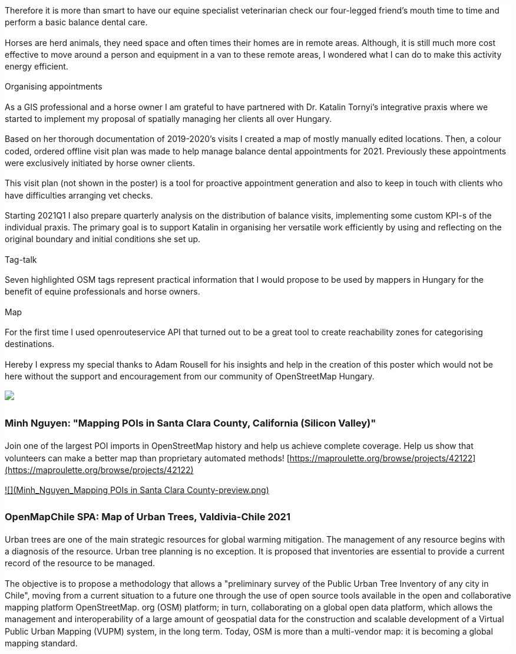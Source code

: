 Therefore it is more than smart to have our equine specialist veterinarian check our four-legged friend’s mouth time to time and perform a basic balance dental care.

Horses are herd animals, they need space and often times their homes are in remote areas. Although, it is still much more cost effective to move around a person and equipment in a van to these remote areas, I wondered what I can do to make this activity energy efficient.

Organising appointments

As a GIS professional and a horse owner I am grateful to have partnered with Dr. Katalin Tornyi’s integrative praxis where we started to implement my proposal of spatially managing her clients all over Hungary.

Based on her thorough documentation of 2019-2020’s visits I created a map of mostly manually edited locations. Then, a colour coded, ordered offline visit plan was made to help manage balance dental appointments for 2021. Previously these appointments were exclusively initiated by horse owner clients.

This visit plan (not shown in the poster) is a tool for proactive appointment generation and also to keep in touch with clients who have difficulties arranging vet checks.

Starting 2021Q1 I also prepare quarterly analysis on the distribution of balance visits, implementing some custom KPI-s of the individual praxis. The primary goal is to support Katalin in organising her versatile work efficiently by using and reflecting on the original boundary and initial conditions she set up.

Tag-talk

Seven highlighted OSM tags represent practical information that I would propose to be used by mappers in Hungary for the benefit of equine professionals and horse owners.

Map

For the first time I used openrouteservice API that turned out to be a great tool to create reachability zones for categorising destinations.

Hereby I express my special thanks to Adam Rousell for his insights and help in the creation of this poster which would not be here without the support and encouragement from our community of OpenStreetMap Hungary.

[![](Eva_Pudleiner_EquineToothFairy_a0_600dpi-preview.png)](https://files.osmfoundation.org/s/cPKF7yZj2zkxyyB)

<h3 id="nguyen">Minh Nguyen: "Mapping POIs in Santa Clara County, California (Silicon Valley)"</h3>

Join one of the largest POI imports in OpenStreetMap history and help us achieve complete coverage. Help us show that volunteers can make a better map than proprietary automated methods! [https://maproulette.org/browse/projects/42122](https://maproulette.org/browse/projects/42122)

[![](Minh_Nguyen_Mapping POIs in Santa Clara County-preview.png)](https://files.osmfoundation.org/s/CkGg3peXFTHPqXo)

<h3 id="openmapchile">OpenMapChile SPA: Map of Urban Trees, Valdivia-Chile 2021</h3>

Urban trees are one of the main strategic resources for global warming mitigation. The management of any resource begins with a diagnosis of the resource. Urban tree planning is no exception. It is proposed that inventories are essential to provide a current record of the resource to be managed.

The objective is to propose a methodology that allows a "preliminary survey of the Public Urban Tree Inventory of any city in Chile", moving from a current situation to a future one through the use of open source tools available in the open and collaborative mapping platform OpenStreetMap. org (OSM) platform; in turn, collaborating on a global open data platform, which allows the management and interoperability of a large amount of geospatial data for the construction and scalable development of a Virtual Public Urban Mapping (VUPM) system, in the long term. Today, OSM is more than a multi-vendor map: it is becoming a global mapping standard.
